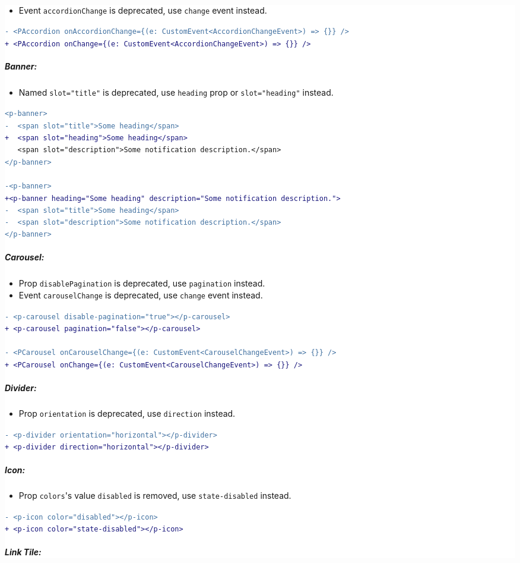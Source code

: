- Event `accordionChange` is deprecated, use `change` event instead.

```diff
- <PAccordion onAccordionChange={(e: CustomEvent<AccordionChangeEvent>) => {}} />
+ <PAccordion onChange={(e: CustomEvent<AccordionChangeEvent>) => {}} />
```

##### Banner:

- Named `slot="title"` is deprecated, use `heading` prop or `slot="heading"` instead.

```diff
<p-banner>
-  <span slot="title">Some heading</span>
+  <span slot="heading">Some heading</span>
   <span slot="description">Some notification description.</span>
</p-banner>

-<p-banner>
+<p-banner heading="Some heading" description="Some notification description.">
-  <span slot="title">Some heading</span>
-  <span slot="description">Some notification description.</span>
</p-banner>
```

##### Carousel:

- Prop `disablePagination` is deprecated, use `pagination` instead.
- Event `carouselChange` is deprecated, use `change` event instead.

```diff
- <p-carousel disable-pagination="true"></p-carousel>
+ <p-carousel pagination="false"></p-carousel>

- <PCarousel onCarouselChange={(e: CustomEvent<CarouselChangeEvent>) => {}} />
+ <PCarousel onChange={(e: CustomEvent<CarouselChangeEvent>) => {}} />
```

##### Divider:

- Prop `orientation` is deprecated, use `direction` instead.

```diff
- <p-divider orientation="horizontal"></p-divider>
+ <p-divider direction="horizontal"></p-divider>
```

##### Icon:

- Prop `colors`'s value `disabled` is removed, use `state-disabled` instead.

```diff
- <p-icon color="disabled"></p-icon>
+ <p-icon color="state-disabled"></p-icon>
```

##### Link Tile:
